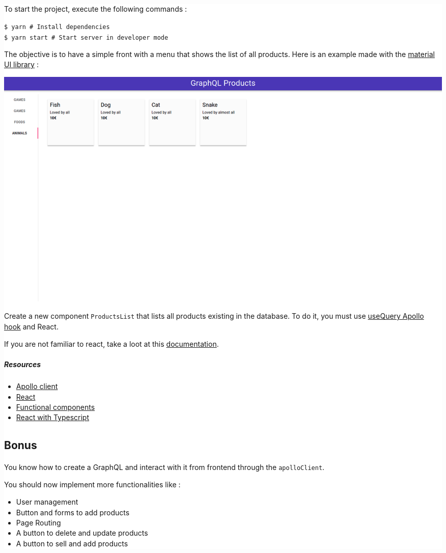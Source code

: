 
To start the project, execute the following commands :
```shell
$ yarn # Install dependencies
$ yarn start # Start server in developer mode
```

The objective is to have a simple front with a menu that shows the list of all products.
Here is an example made with the [material UI library](https://material-ui.com/) :

![Menu maquette](../../.github/assets/software/graphql-apollo/graphql-product-workshop.png)

Create a new component `ProductsList` that lists all products existing in the database.
To do it, you must use [useQuery Apollo hook](https://www.apollographql.com/docs/react/data/queries/#executing-a-query) and React.

If you are not familiar to react, take a loot at this [documentation](https://reactjs.org/docs/getting-started.html).

##### Resources
 - [Apollo client](https://www.apollographql.com/docs/react/)
 - [React](https://reactjs.org/docs/)
 - [Functional components](https://djoech.medium.com/functional-vs-class-components-in-react-231e3fbd7108)
 - [React with Typescript](https://blog.bitsrc.io/5-strong-reasons-to-use-typescript-with-react-bc987da5d907)

## Bonus

You know how to create a GraphQL and interact with it from frontend through the `apolloClient`.

You should now implement more functionalities like :
  - User management
  - Button and forms to add products
  - Page Routing
  - A button to delete and update products
  - A button to sell and add products
